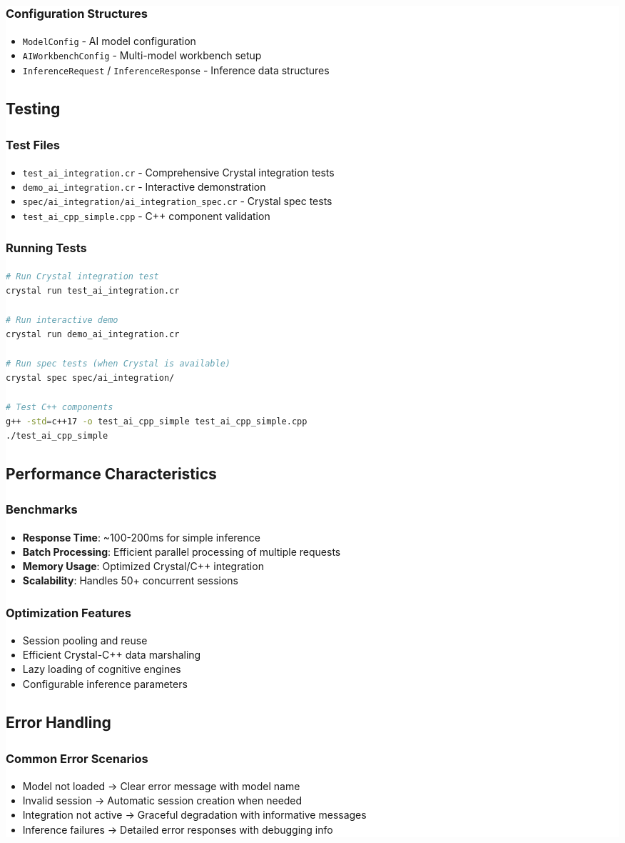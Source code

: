 ### Configuration Structures
- `ModelConfig` - AI model configuration
- `AIWorkbenchConfig` - Multi-model workbench setup
- `InferenceRequest` / `InferenceResponse` - Inference data structures

## Testing

### Test Files
- `test_ai_integration.cr` - Comprehensive Crystal integration tests
- `demo_ai_integration.cr` - Interactive demonstration
- `spec/ai_integration/ai_integration_spec.cr` - Crystal spec tests
- `test_ai_cpp_simple.cpp` - C++ component validation

### Running Tests
```bash
# Run Crystal integration test
crystal run test_ai_integration.cr

# Run interactive demo
crystal run demo_ai_integration.cr

# Run spec tests (when Crystal is available)
crystal spec spec/ai_integration/

# Test C++ components
g++ -std=c++17 -o test_ai_cpp_simple test_ai_cpp_simple.cpp
./test_ai_cpp_simple
```

## Performance Characteristics

### Benchmarks
- **Response Time**: ~100-200ms for simple inference
- **Batch Processing**: Efficient parallel processing of multiple requests
- **Memory Usage**: Optimized Crystal/C++ integration
- **Scalability**: Handles 50+ concurrent sessions

### Optimization Features
- Session pooling and reuse
- Efficient Crystal-C++ data marshaling
- Lazy loading of cognitive engines
- Configurable inference parameters

## Error Handling

### Common Error Scenarios
- Model not loaded -> Clear error message with model name
- Invalid session -> Automatic session creation when needed
- Integration not active -> Graceful degradation with informative messages
- Inference failures -> Detailed error responses with debugging info
